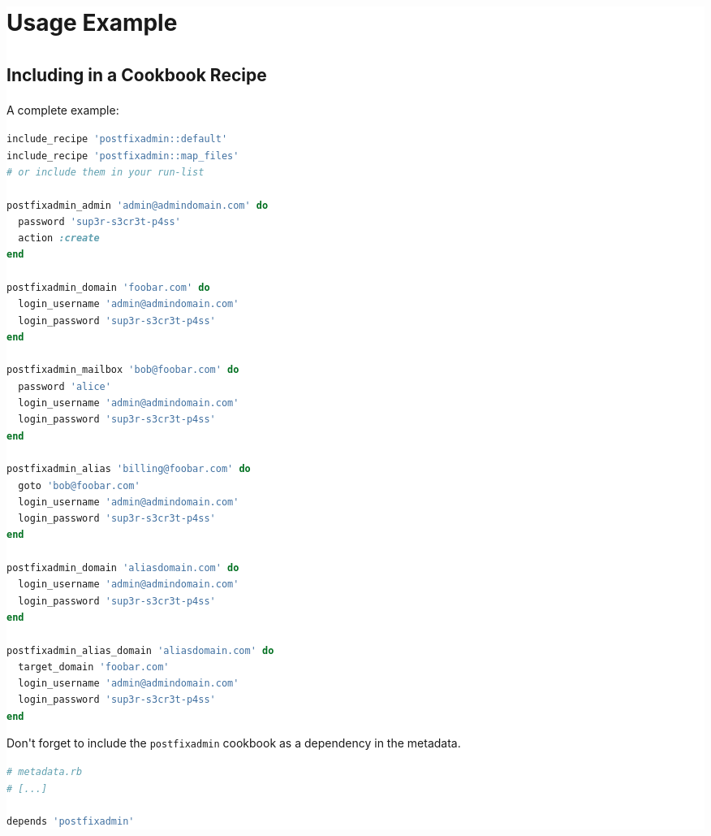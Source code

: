 Usage Example
=============

## Including in a Cookbook Recipe

A complete example:

```ruby
include_recipe 'postfixadmin::default'
include_recipe 'postfixadmin::map_files'
# or include them in your run-list

postfixadmin_admin 'admin@admindomain.com' do
  password 'sup3r-s3cr3t-p4ss'
  action :create
end

postfixadmin_domain 'foobar.com' do
  login_username 'admin@admindomain.com'
  login_password 'sup3r-s3cr3t-p4ss'
end

postfixadmin_mailbox 'bob@foobar.com' do
  password 'alice'
  login_username 'admin@admindomain.com'
  login_password 'sup3r-s3cr3t-p4ss'
end

postfixadmin_alias 'billing@foobar.com' do
  goto 'bob@foobar.com'
  login_username 'admin@admindomain.com'
  login_password 'sup3r-s3cr3t-p4ss'
end

postfixadmin_domain 'aliasdomain.com' do
  login_username 'admin@admindomain.com'
  login_password 'sup3r-s3cr3t-p4ss'
end

postfixadmin_alias_domain 'aliasdomain.com' do
  target_domain 'foobar.com'
  login_username 'admin@admindomain.com'
  login_password 'sup3r-s3cr3t-p4ss'
end
```

Don't forget to include the `postfixadmin` cookbook as a dependency in the metadata.

```ruby
# metadata.rb
# [...]

depends 'postfixadmin'
```
